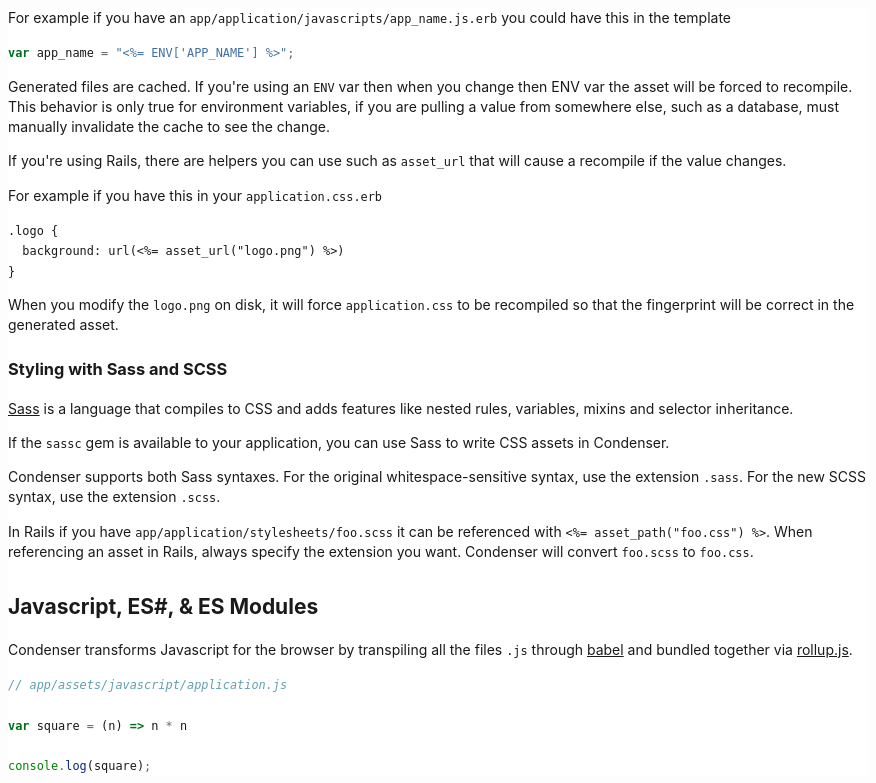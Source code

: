 For example if you have an `app/application/javascripts/app_name.js.erb`
you could have this in the template

```js
var app_name = "<%= ENV['APP_NAME'] %>";
```

Generated files are cached. If you're using an `ENV` var then
when you change then ENV var the asset will be forced to
recompile. This behavior is only true for environment variables,
if you are pulling a value from somewhere else, such as a database,
must manually invalidate the cache to see the change.

If you're using Rails, there are helpers you can use such as `asset_url`
that will cause a recompile if the value changes.

For example if you have this in your `application.css.erb`

``` css.erb
.logo {
  background: url(<%= asset_url("logo.png") %>)
}
```

When you modify the `logo.png` on disk, it will force `application.css` to be
recompiled so that the fingerprint will be correct in the generated asset.

### Styling with Sass and SCSS

[Sass](http://sass-lang.com/) is a language that compiles to CSS and
adds features like nested rules, variables, mixins and selector
inheritance.

If the `sassc` gem is available to your application, you can use Sass
to write CSS assets in Condenser.

Condenser supports both Sass syntaxes. For the original
whitespace-sensitive syntax, use the extension `.sass`. For the
new SCSS syntax, use the extension `.scss`.

In Rails if you have `app/application/stylesheets/foo.scss` it can
be referenced with `<%= asset_path("foo.css") %>`. When referencing
an asset in Rails, always specify the extension you want. Condenser will
convert `foo.scss` to `foo.css`.

## Javascript, ES#, & ES Modules

Condenser transforms Javascript for the browser by transpiling all the files
`.js` through [babel](https://babeljs.io) and bundled together via
[rollup.js](https://rollupjs.org/).

```js
// app/assets/javascript/application.js

var square = (n) => n * n

console.log(square);
```
